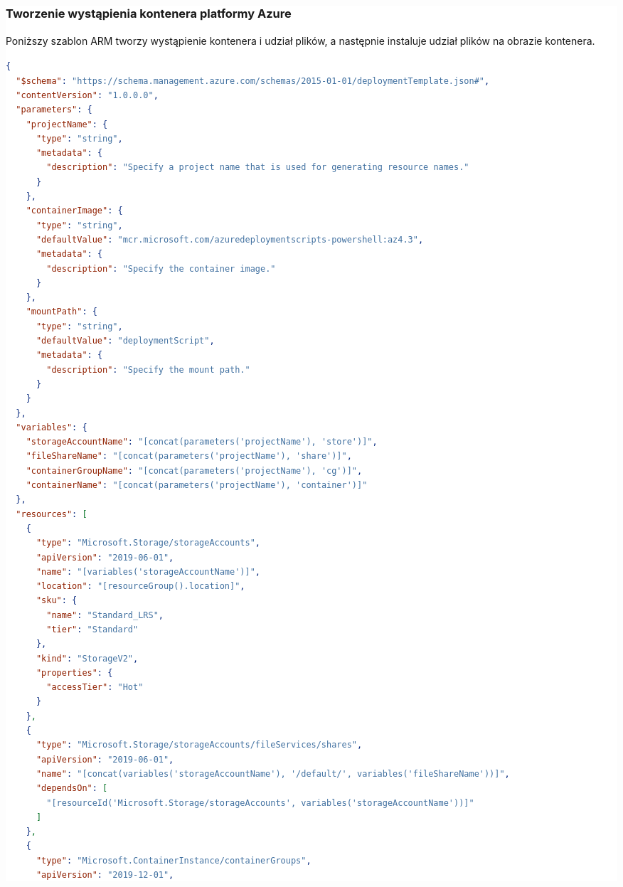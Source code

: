 ### <a name="create-an-azure-container-instance"></a>Tworzenie wystąpienia kontenera platformy Azure

Poniższy szablon ARM tworzy wystąpienie kontenera i udział plików, a następnie instaluje udział plików na obrazie kontenera.

```json
{
  "$schema": "https://schema.management.azure.com/schemas/2015-01-01/deploymentTemplate.json#",
  "contentVersion": "1.0.0.0",
  "parameters": {
    "projectName": {
      "type": "string",
      "metadata": {
        "description": "Specify a project name that is used for generating resource names."
      }
    },
    "containerImage": {
      "type": "string",
      "defaultValue": "mcr.microsoft.com/azuredeploymentscripts-powershell:az4.3",
      "metadata": {
        "description": "Specify the container image."
      }
    },
    "mountPath": {
      "type": "string",
      "defaultValue": "deploymentScript",
      "metadata": {
        "description": "Specify the mount path."
      }
    }
  },
  "variables": {
    "storageAccountName": "[concat(parameters('projectName'), 'store')]",
    "fileShareName": "[concat(parameters('projectName'), 'share')]",
    "containerGroupName": "[concat(parameters('projectName'), 'cg')]",
    "containerName": "[concat(parameters('projectName'), 'container')]"
  },
  "resources": [
    {
      "type": "Microsoft.Storage/storageAccounts",
      "apiVersion": "2019-06-01",
      "name": "[variables('storageAccountName')]",
      "location": "[resourceGroup().location]",
      "sku": {
        "name": "Standard_LRS",
        "tier": "Standard"
      },
      "kind": "StorageV2",
      "properties": {
        "accessTier": "Hot"
      }
    },
    {
      "type": "Microsoft.Storage/storageAccounts/fileServices/shares",
      "apiVersion": "2019-06-01",
      "name": "[concat(variables('storageAccountName'), '/default/', variables('fileShareName'))]",
      "dependsOn": [
        "[resourceId('Microsoft.Storage/storageAccounts', variables('storageAccountName'))]"
      ]
    },
    {
      "type": "Microsoft.ContainerInstance/containerGroups",
      "apiVersion": "2019-12-01",
```